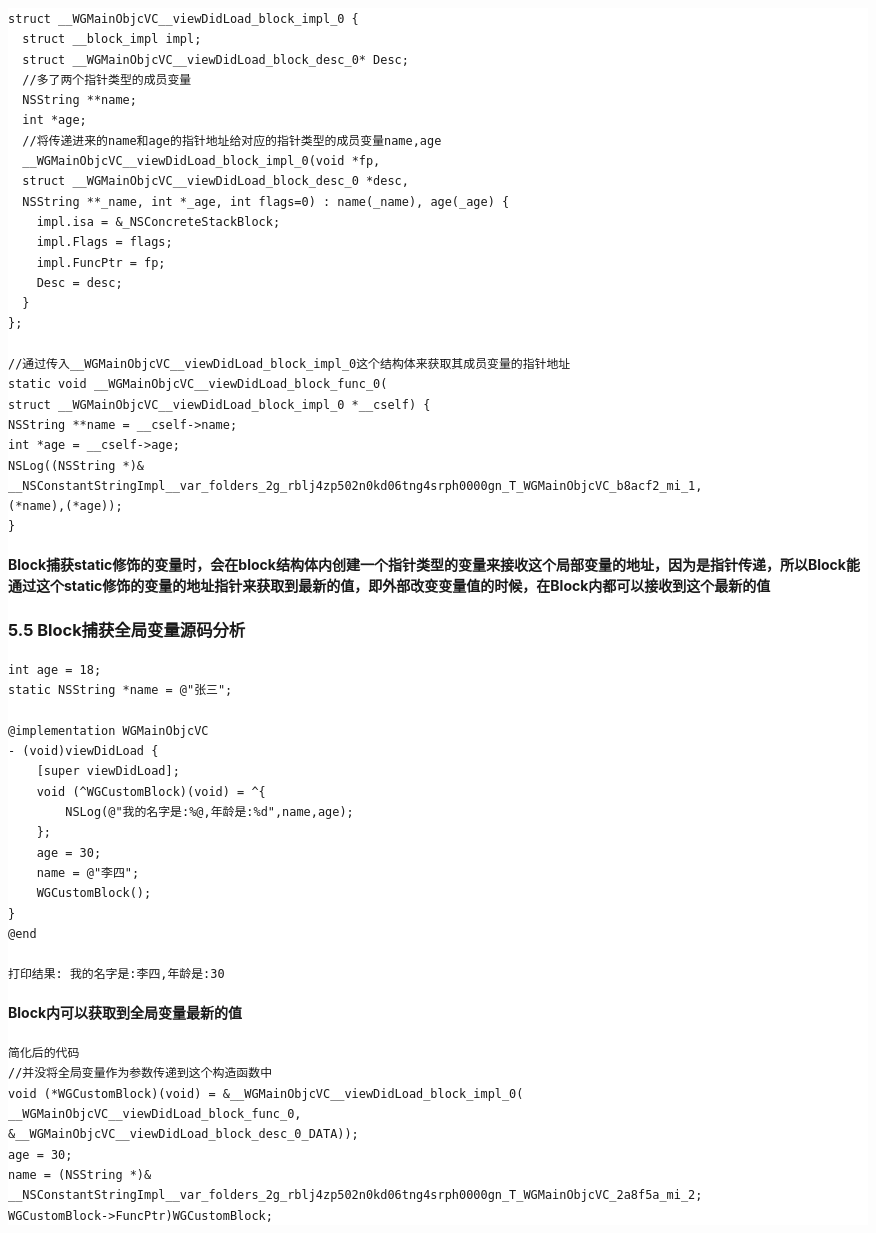 

    struct __WGMainObjcVC__viewDidLoad_block_impl_0 {
      struct __block_impl impl;
      struct __WGMainObjcVC__viewDidLoad_block_desc_0* Desc;
      //多了两个指针类型的成员变量
      NSString **name;
      int *age;
      //将传递进来的name和age的指针地址给对应的指针类型的成员变量name,age
      __WGMainObjcVC__viewDidLoad_block_impl_0(void *fp, 
      struct __WGMainObjcVC__viewDidLoad_block_desc_0 *desc, 
      NSString **_name, int *_age, int flags=0) : name(_name), age(_age) {
        impl.isa = &_NSConcreteStackBlock;
        impl.Flags = flags;
        impl.FuncPtr = fp;
        Desc = desc;
      }
    };
    
    //通过传入__WGMainObjcVC__viewDidLoad_block_impl_0这个结构体来获取其成员变量的指针地址
    static void __WGMainObjcVC__viewDidLoad_block_func_0(
    struct __WGMainObjcVC__viewDidLoad_block_impl_0 *__cself) {
    NSString **name = __cself->name;
    int *age = __cself->age; 
    NSLog((NSString *)&  
    __NSConstantStringImpl__var_folders_2g_rblj4zp502n0kd06tng4srph0000gn_T_WGMainObjcVC_b8acf2_mi_1,
    (*name),(*age));
    }
####  Block捕获static修饰的变量时，会在block结构体内创建一个指针类型的变量来接收这个局部变量的地址，因为是指针传递，所以Block能通过这个static修饰的变量的地址指针来获取到最新的值，即外部改变变量值的时候，在Block内都可以接收到这个最新的值

### 5.5 Block捕获全局变量源码分析
    int age = 18;
    static NSString *name = @"张三";

    @implementation WGMainObjcVC
    - (void)viewDidLoad {
        [super viewDidLoad];
        void (^WGCustomBlock)(void) = ^{
            NSLog(@"我的名字是:%@,年龄是:%d",name,age);
        };
        age = 30;
        name = @"李四";
        WGCustomBlock();
    }
    @end
    
    打印结果: 我的名字是:李四,年龄是:30
#### Block内可以获取到全局变量最新的值
    简化后的代码
    //并没将全局变量作为参数传递到这个构造函数中
    void (*WGCustomBlock)(void) = &__WGMainObjcVC__viewDidLoad_block_impl_0(
    __WGMainObjcVC__viewDidLoad_block_func_0, 
    &__WGMainObjcVC__viewDidLoad_block_desc_0_DATA));
    age = 30;
    name = (NSString *)&  
    __NSConstantStringImpl__var_folders_2g_rblj4zp502n0kd06tng4srph0000gn_T_WGMainObjcVC_2a8f5a_mi_2;
    WGCustomBlock->FuncPtr)WGCustomBlock;
        